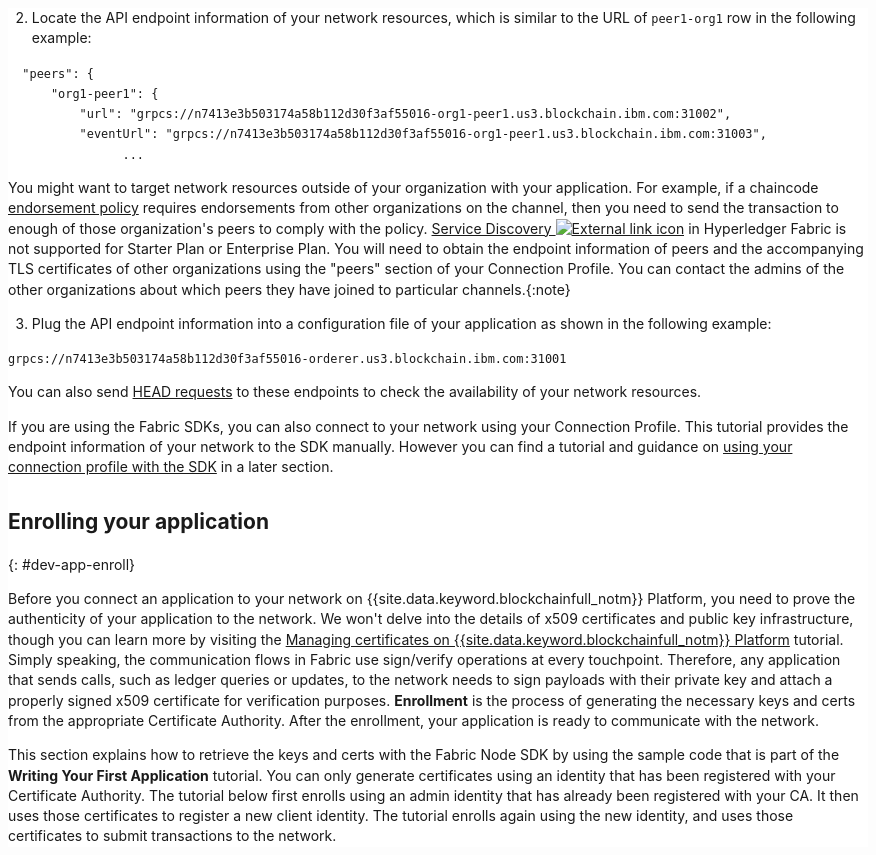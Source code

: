 2. Locate the API endpoint information of your network resources, which is similar to the URL of `peer1-org1` row in the following example:
  ```
    "peers": {
        "org1-peer1": {
            "url": "grpcs://n7413e3b503174a58b112d30f3af55016-org1-peer1.us3.blockchain.ibm.com:31002",
            "eventUrl": "grpcs://n7413e3b503174a58b112d30f3af55016-org1-peer1.us3.blockchain.ibm.com:31003",
                  ...
  ```

You might want to target network resources outside of your organization with your application. For example, if a chaincode [endorsement policy](/docs/services/blockchain/howto/install_instantiate_chaincode.html#install-instantiate-chaincode-endorsement-policy) requires endorsements from other organizations on the channel, then you need to send the transaction to enough of those organization's peers to comply with the policy. [Service Discovery ![External link icon](images/external_link.svg "External link icon")](https://hyperledger-fabric.readthedocs.io/en/release-1.2/discovery-overview.html "Service discovery") in Hyperledger Fabric is not supported for Starter Plan or Enterprise Plan. You will need to obtain the endpoint information of peers and the accompanying TLS certificates of other organizations using the "peers" section of your Connection Profile. You can contact the admins of the other organizations about which peers they have joined to particular channels.{:note}

3. Plug the API endpoint information into a configuration file of your application as shown in the following example:
  ```
  grpcs://n7413e3b503174a58b112d30f3af55016-orderer.us3.blockchain.ibm.com:31001
  ```

  You can also send [HEAD requests](/docs/services/blockchain/howto/monitor_network.html#monitor-blockchain-network-monitor-nodes) to these endpoints to check the availability of your network resources.

  If you are using the Fabric SDKs, you can also connect to your network using your Connection Profile. This tutorial provides the endpoint information of your network to the SDK manually. However you can find a tutorial and guidance on [using your connection profile with the SDK](/docs/services/blockchain/v10_application.html#dev-app-connection-profile) in a later section.

## Enrolling your application
{: #dev-app-enroll}

Before you connect an application to your network on {{site.data.keyword.blockchainfull_notm}} Platform, you need to prove the authenticity of your application to the network. We won't delve into the details of x509 certificates and public key infrastructure, though you can learn more by visiting the [Managing certificates on {{site.data.keyword.blockchainfull_notm}} Platform](/docs/services/blockchain/certificates.html#managing-certificates) tutorial. Simply speaking, the communication flows in Fabric use sign/verify operations at every touchpoint. Therefore, any application that sends calls, such as ledger queries or updates, to the network needs to sign payloads with their private key and attach a properly signed x509 certificate for verification purposes. **Enrollment** is the process of generating the necessary keys and certs from the appropriate Certificate Authority. After the enrollment, your application is ready to communicate with the network.

This section explains how to retrieve the keys and certs with the Fabric Node SDK by using the sample code that is part of the **Writing Your First Application** tutorial. You can only generate certificates using an identity that has been registered with your Certificate Authority. The tutorial below first enrolls using an admin identity that has already been registered with your CA. It then uses those certificates to register a new client identity. The tutorial enrolls again using the new identity, and uses those certificates to submit transactions to the network. 

